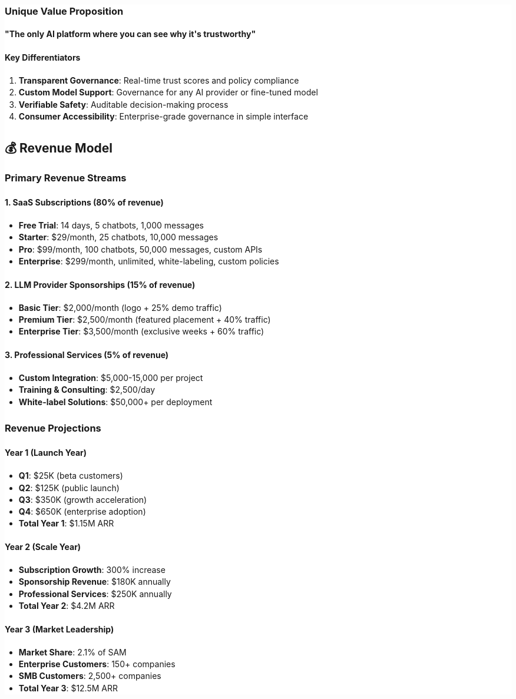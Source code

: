### Unique Value Proposition
**"The only AI platform where you can see why it's trustworthy"**

#### Key Differentiators
1. **Transparent Governance**: Real-time trust scores and policy compliance
2. **Custom Model Support**: Governance for any AI provider or fine-tuned model
3. **Verifiable Safety**: Auditable decision-making process
4. **Consumer Accessibility**: Enterprise-grade governance in simple interface

## 💰 Revenue Model

### Primary Revenue Streams

#### 1. SaaS Subscriptions (80% of revenue)
- **Free Trial**: 14 days, 5 chatbots, 1,000 messages
- **Starter**: $29/month, 25 chatbots, 10,000 messages
- **Pro**: $99/month, 100 chatbots, 50,000 messages, custom APIs
- **Enterprise**: $299/month, unlimited, white-labeling, custom policies

#### 2. LLM Provider Sponsorships (15% of revenue)
- **Basic Tier**: $2,000/month (logo + 25% demo traffic)
- **Premium Tier**: $2,500/month (featured placement + 40% traffic)
- **Enterprise Tier**: $3,500/month (exclusive weeks + 60% traffic)

#### 3. Professional Services (5% of revenue)
- **Custom Integration**: $5,000-15,000 per project
- **Training & Consulting**: $2,500/day
- **White-label Solutions**: $50,000+ per deployment

### Revenue Projections

#### Year 1 (Launch Year)
- **Q1**: $25K (beta customers)
- **Q2**: $125K (public launch)
- **Q3**: $350K (growth acceleration)
- **Q4**: $650K (enterprise adoption)
- **Total Year 1**: $1.15M ARR

#### Year 2 (Scale Year)
- **Subscription Growth**: 300% increase
- **Sponsorship Revenue**: $180K annually
- **Professional Services**: $250K annually
- **Total Year 2**: $4.2M ARR

#### Year 3 (Market Leadership)
- **Market Share**: 2.1% of SAM
- **Enterprise Customers**: 150+ companies
- **SMB Customers**: 2,500+ companies
- **Total Year 3**: $12.5M ARR
